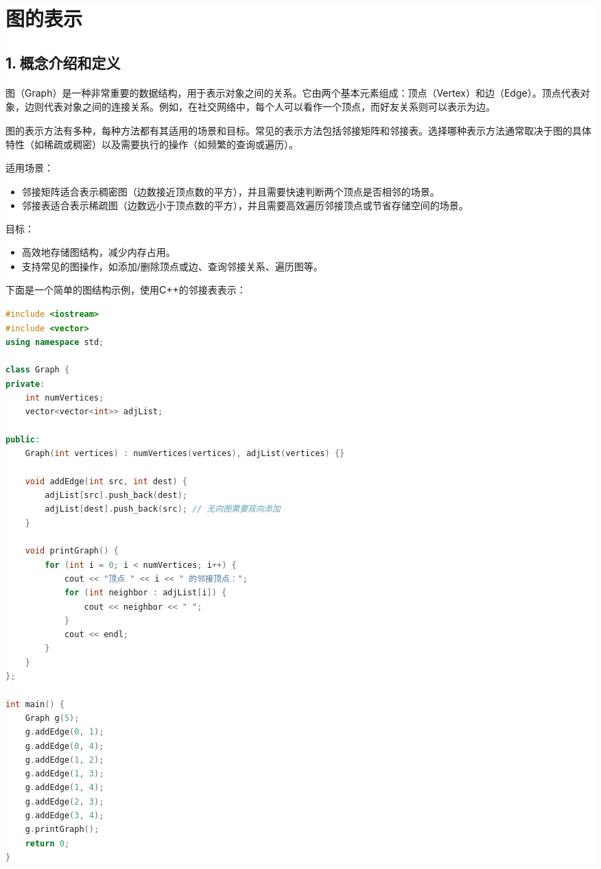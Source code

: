 # 图的表示

## 1. 概念介绍和定义

图（Graph）是一种非常重要的数据结构，用于表示对象之间的关系。它由两个基本元素组成：顶点（Vertex）和边（Edge）。顶点代表对象，边则代表对象之间的连接关系。例如，在社交网络中，每个人可以看作一个顶点，而好友关系则可以表示为边。

图的表示方法有多种，每种方法都有其适用的场景和目标。常见的表示方法包括邻接矩阵和邻接表。选择哪种表示方法通常取决于图的具体特性（如稀疏或稠密）以及需要执行的操作（如频繁的查询或遍历）。

适用场景：
- 邻接矩阵适合表示稠密图（边数接近顶点数的平方），并且需要快速判断两个顶点是否相邻的场景。
- 邻接表适合表示稀疏图（边数远小于顶点数的平方），并且需要高效遍历邻接顶点或节省存储空间的场景。

目标：
- 高效地存储图结构，减少内存占用。
- 支持常见的图操作，如添加/删除顶点或边、查询邻接关系、遍历图等。

下面是一个简单的图结构示例，使用C++的邻接表表示：

```cpp
#include <iostream>
#include <vector>
using namespace std;

class Graph {
private:
    int numVertices;
    vector<vector<int>> adjList;

public:
    Graph(int vertices) : numVertices(vertices), adjList(vertices) {}

    void addEdge(int src, int dest) {
        adjList[src].push_back(dest);
        adjList[dest].push_back(src); // 无向图需要双向添加
    }

    void printGraph() {
        for (int i = 0; i < numVertices; i++) {
            cout << "顶点 " << i << " 的邻接顶点：";
            for (int neighbor : adjList[i]) {
                cout << neighbor << " ";
            }
            cout << endl;
        }
    }
};

int main() {
    Graph g(5);
    g.addEdge(0, 1);
    g.addEdge(0, 4);
    g.addEdge(1, 2);
    g.addEdge(1, 3);
    g.addEdge(1, 4);
    g.addEdge(2, 3);
    g.addEdge(3, 4);
    g.printGraph();
    return 0;
}
```
